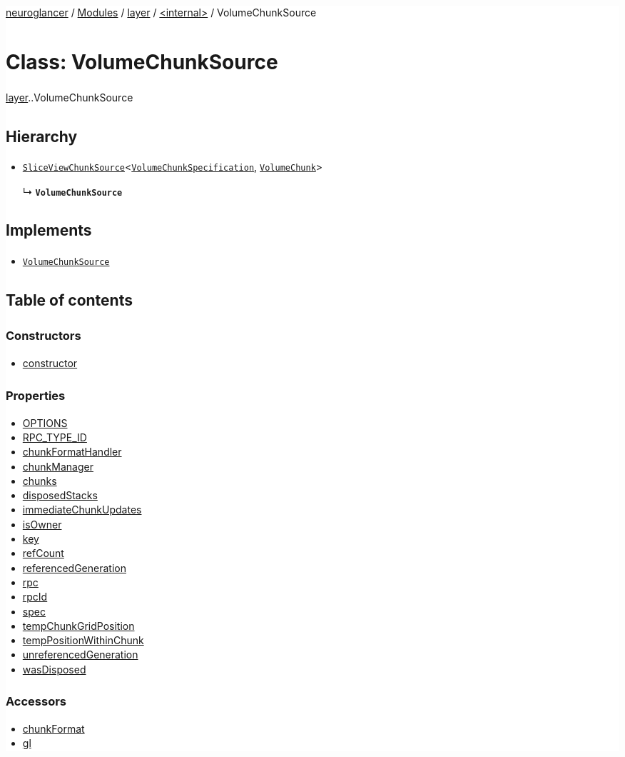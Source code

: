 [neuroglancer](../README.md) / [Modules](../modules.md) / [layer](../modules/layer.md) / [<internal\>](../modules/layer._internal_.md) / VolumeChunkSource

# Class: VolumeChunkSource

[layer](../modules/layer.md).[<internal>](../modules/layer._internal_.md).VolumeChunkSource

## Hierarchy

- [`SliceViewChunkSource`](data_panel_layout._internal_.SliceViewChunkSource.md)<[`VolumeChunkSpecification`](../interfaces/layer._internal_.VolumeChunkSpecification.md), [`VolumeChunk`](layer._internal_.VolumeChunk.md)\>

  ↳ **`VolumeChunkSource`**

## Implements

- [`VolumeChunkSource`](../interfaces/layer._internal_.VolumeChunkSource-1.md)

## Table of contents

### Constructors

- [constructor](layer._internal_.VolumeChunkSource.md#constructor)

### Properties

- [OPTIONS](layer._internal_.VolumeChunkSource.md#options)
- [RPC\_TYPE\_ID](layer._internal_.VolumeChunkSource.md#rpc_type_id)
- [chunkFormatHandler](layer._internal_.VolumeChunkSource.md#chunkformathandler)
- [chunkManager](layer._internal_.VolumeChunkSource.md#chunkmanager)
- [chunks](layer._internal_.VolumeChunkSource.md#chunks)
- [disposedStacks](layer._internal_.VolumeChunkSource.md#disposedstacks)
- [immediateChunkUpdates](layer._internal_.VolumeChunkSource.md#immediatechunkupdates)
- [isOwner](layer._internal_.VolumeChunkSource.md#isowner)
- [key](layer._internal_.VolumeChunkSource.md#key)
- [refCount](layer._internal_.VolumeChunkSource.md#refcount)
- [referencedGeneration](layer._internal_.VolumeChunkSource.md#referencedgeneration)
- [rpc](layer._internal_.VolumeChunkSource.md#rpc)
- [rpcId](layer._internal_.VolumeChunkSource.md#rpcid)
- [spec](layer._internal_.VolumeChunkSource.md#spec)
- [tempChunkGridPosition](layer._internal_.VolumeChunkSource.md#tempchunkgridposition)
- [tempPositionWithinChunk](layer._internal_.VolumeChunkSource.md#temppositionwithinchunk)
- [unreferencedGeneration](layer._internal_.VolumeChunkSource.md#unreferencedgeneration)
- [wasDisposed](layer._internal_.VolumeChunkSource.md#wasdisposed)

### Accessors

- [chunkFormat](layer._internal_.VolumeChunkSource.md#chunkformat)
- [gl](layer._internal_.VolumeChunkSource.md#gl)
